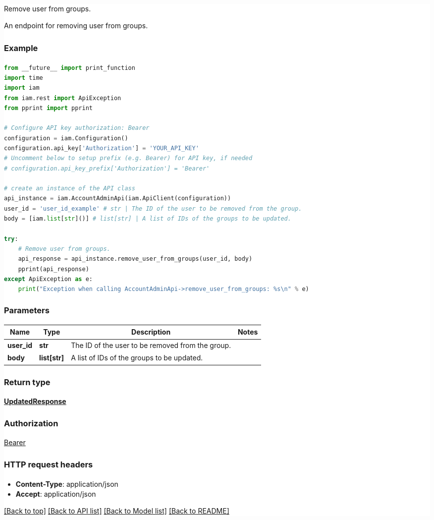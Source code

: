 Remove user from groups.

An endpoint for removing user from groups.

### Example 
```python
from __future__ import print_function
import time
import iam
from iam.rest import ApiException
from pprint import pprint

# Configure API key authorization: Bearer
configuration = iam.Configuration()
configuration.api_key['Authorization'] = 'YOUR_API_KEY'
# Uncomment below to setup prefix (e.g. Bearer) for API key, if needed
# configuration.api_key_prefix['Authorization'] = 'Bearer'

# create an instance of the API class
api_instance = iam.AccountAdminApi(iam.ApiClient(configuration))
user_id = 'user_id_example' # str | The ID of the user to be removed from the group.
body = [iam.list[str]()] # list[str] | A list of IDs of the groups to be updated.

try: 
    # Remove user from groups.
    api_response = api_instance.remove_user_from_groups(user_id, body)
    pprint(api_response)
except ApiException as e:
    print("Exception when calling AccountAdminApi->remove_user_from_groups: %s\n" % e)
```

### Parameters

Name | Type | Description  | Notes
------------- | ------------- | ------------- | -------------
 **user_id** | **str**| The ID of the user to be removed from the group. | 
 **body** | **list[str]**| A list of IDs of the groups to be updated. | 

### Return type

[**UpdatedResponse**](UpdatedResponse.md)

### Authorization

[Bearer](../README.md#Bearer)

### HTTP request headers

 - **Content-Type**: application/json
 - **Accept**: application/json

[[Back to top]](#) [[Back to API list]](../README.md#documentation-for-api-endpoints) [[Back to Model list]](../README.md#documentation-for-models) [[Back to README]](../README.md)
